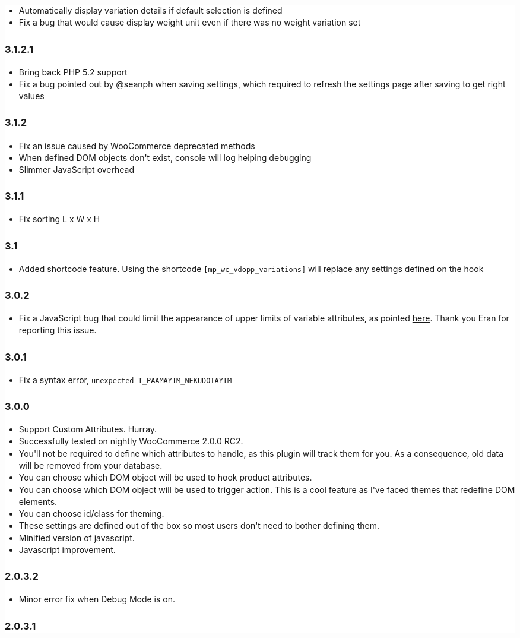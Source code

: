 * Automatically display variation details if default selection is defined
* Fix a bug that would cause display weight unit even if there was no weight variation set

### 3.1.2.1

* Bring back PHP 5.2 support
* Fix a bug pointed out by @seanph when saving settings, which required to refresh the settings page after saving to get right values

### 3.1.2

* Fix an issue caused by WooCommerce deprecated methods
* When defined DOM objects don't exist, console will log helping debugging
* Slimmer JavaScript overhead

### 3.1.1

* Fix sorting L x W x H

### 3.1

* Added shortcode feature. Using the shortcode `[mp_wc_vdopp_variations]` will replace any settings defined on the hook

### 3.0.2

* Fix a JavaScript bug that could limit the appearance of upper limits of variable attributes, as pointed [here](http://wordpress.org/support/topic/strange-behavior-2). Thank you Eran for reporting this issue.

### 3.0.1

* Fix a syntax error, `unexpected T_PAAMAYIM_NEKUDOTAYIM`

### 3.0.0

* Support Custom Attributes. Hurray.
* Successfully tested on nightly WooCommerce 2.0.0 RC2.
* You'll not be required to define which attributes to handle, as this plugin will track them for you. As a consequence, old data will be removed from your database.
* You can choose which DOM object will be used to hook product attributes.
* You can choose which DOM object will be used to trigger action. This is a cool feature as I've faced themes that redefine DOM elements.
* You can choose id/class for theming.
* These settings are defined out of the box so most users don't need to bother defining them.
* Minified version of javascript.
* Javascript improvement.

### 2.0.3.2

* Minor error fix when Debug Mode is on.

### 2.0.3.1
